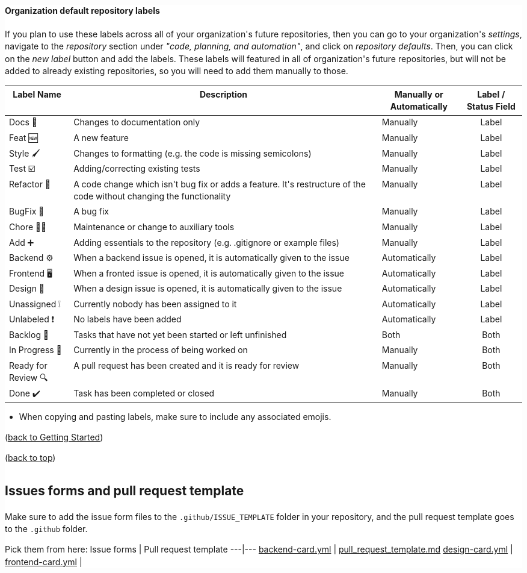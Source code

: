 
#### Organization default repository labels
If you plan to use these labels across all of your organization's future repositories, then you can go to your organization's <i>settings</i>, navigate to the <i>repository</i> section under <i>"code, planning, and automation"</i>, and click on <i>repository defaults</i>. Then, you can click on the <i>new label</i> button and add the labels. These labels will featured in all of organization's future repositories, but will not be added to already existing repositories, so you will need to add them manually to those. 

Label Name | Description | Manually or Automatically | Label / Status Field
--- | --- | --- | :---:
Docs 📝 | Changes to documentation only | Manually | Label
Feat 🆕 | A new feature | Manually | Label
Style 🖌️ | Changes to formatting (e.g. the code is missing semicolons) | Manually | Label
Test ☑️ | Adding/correcting existing tests | Manually | Label
Refactor 🔁 | A code change which isn't bug fix or adds a feature. It's restructure of the code without changing the functionality | Manually | Label
BugFix 🐛 | A bug fix | Manually | Label
Chore 👷‍♂️ | Maintenance or change to auxiliary tools | Manually | Label
Add ➕ | Adding essentials to the repository (e.g. .gitignore or example files) | Manually | Label
Backend ⚙️ | When a backend issue is opened, it is automatically given to the issue | Automatically | Label
Frontend 🖥️ | When a fronted issue is opened, it is automatically given to the issue | Automatically | Label
Design 🎨 | When a design issue is opened, it is automatically given to the issue | Automatically | Label
Unassigned ❕ | Currently nobody has been assigned to it | Automatically | Label
Unlabeled ❗ | No labels have been added | Automatically | Label
Backlog 📜 | Tasks that have not yet been started or left unfinished | Both | Both
In Progress 🚧 | Currently in the process of being worked on | Manually | Both
Ready for Review 🔍 | A pull request has been created and it is ready for review | Manually | Both
Done ✔️ | Task has been completed or closed | Manually | Both

* When copying and pasting labels, make sure to include any associated emojis.

(<a href="#start">back to Getting Started</a>)

(<a href="#table-of-contents">back to top</a>)


<h2>
<a id="issu" href="#issu" aria-hidden="true"></a>
Issues forms and pull request template
</h2>

Make sure to add the issue form files to the `.github/ISSUE_TEMPLATE` folder in your repository, and the pull request template goes to the `.github` folder.

Pick them from here:
Issue forms | Pull request template
---|---
<a href="https://github.com/LeDuble/Git-Etiquette/blob/main/.github/ISSUE_TEMPLATE/backend-card.yml">backend-card.yml</a> | <a href="https://github.com/LeDuble/Git-Etiquette/blob/main/pull_request_template.md">pull_request_template.md</a>
<a href="https://github.com/LeDuble/Git-Etiquette/blob/main/.github/ISSUE_TEMPLATE/design-card.yml">design-card.yml</a> |
<a href="https://github.com/LeDuble/Git-Etiquette/blob/main/.github/ISSUE_TEMPLATE/frontend-card.yml">frontend-card.yml</a> |
